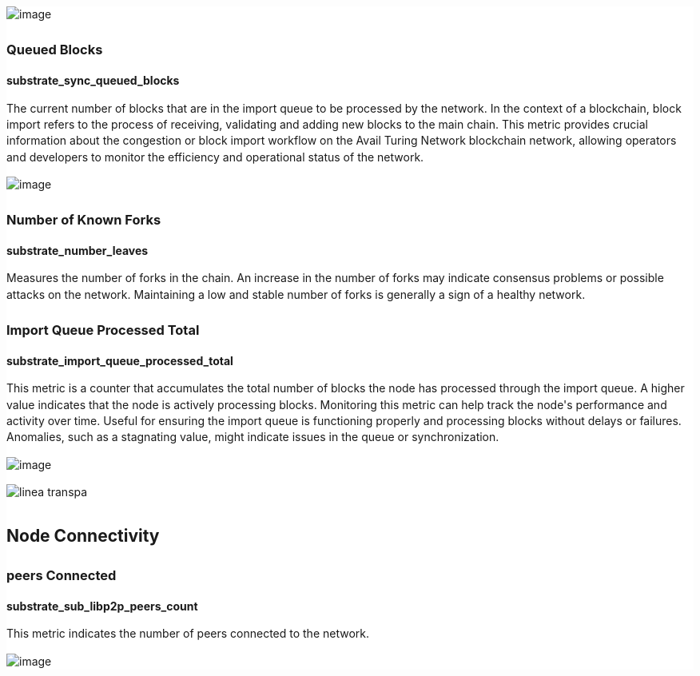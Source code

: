 ![image](https://github.com/Cumulo-pro/Avail-tools/assets/2853158/47881e72-6d28-42ab-bf90-8b679c1c1144)

### Queued Blocks
__substrate_sync_queued_blocks__

The current number of blocks that are in the import queue to be processed by the network. In the context of a blockchain, block import refers to the process of receiving, validating and adding new blocks to the main chain.
This metric provides crucial information about the congestion or block import workflow on the Avail Turing Network blockchain network, allowing operators and developers to monitor the efficiency and operational status of the network.  

![image](https://github.com/Cumulo-pro/Avail-tools/assets/2853158/578d3ec1-7f7a-46ee-9446-9a313b0f0e6f)

### Number of Known Forks
__substrate_number_leaves__

Measures the number of forks in the chain. An increase in the number of forks may indicate consensus problems or possible attacks on the network. Maintaining a low and stable number of forks is generally a sign of a healthy network.  

### Import Queue Processed Total  
__substrate_import_queue_processed_total__  

This metric is a counter that accumulates the total number of blocks the node has processed through the import queue. A higher value indicates that the node is actively processing blocks. Monitoring this metric can help track the node's performance and activity over time.
Useful for ensuring the import queue is functioning properly and processing blocks without delays or failures. Anomalies, such as a stagnating value, might indicate issues in the queue or synchronization.  

![image](https://github.com/user-attachments/assets/0e934e11-8ff9-400d-8da0-bc2c558327dc)












![linea transpa](https://github.com/user-attachments/assets/eda24507-f888-406b-ad16-511bd2e23d4c)

## Node Connectivity

### peers Connected
__substrate_sub_libp2p_peers_count__ 

This metric indicates the number of peers connected to the network.

![image](https://github.com/Cumulo-pro/Avail-tools/assets/2853158/7a9c1469-237b-48b0-bbd5-098b08966eec)
